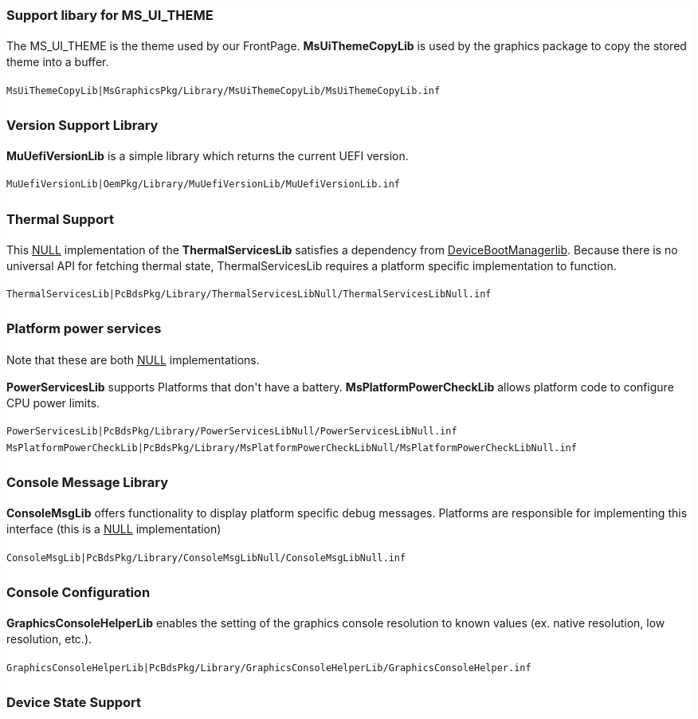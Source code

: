 ### Support libary for MS_UI_THEME

The MS_UI_THEME is the theme used by our FrontPage. **MsUiThemeCopyLib** is used by the graphics package to
copy the stored theme into a buffer.

    MsUiThemeCopyLib|MsGraphicsPkg/Library/MsUiThemeCopyLib/MsUiThemeCopyLib.inf

### Version Support Library

**MuUefiVersionLib** is a simple library which returns the current UEFI version.

    MuUefiVersionLib|OemPkg/Library/MuUefiVersionLib/MuUefiVersionLib.inf

### Thermal Support

This [NULL](#what-are-null-libs?) implementation of the **ThermalServicesLib** satisfies a dependency from
[DeviceBootManagerlib](#device-specific-boot-actions-supporting-platformbootmanagerlib). Because there
is no universal API for fetching thermal state, ThermalServicesLib requires a platform specific
implementation to function.

    ThermalServicesLib|PcBdsPkg/Library/ThermalServicesLibNull/ThermalServicesLibNull.inf

### Platform power services

Note that these are both [NULL](#what-are-null-libs?) implementations.

**PowerServicesLib** supports Platforms that don't have a battery. **MsPlatformPowerCheckLib** allows
platform code to configure CPU power limits.

    PowerServicesLib|PcBdsPkg/Library/PowerServicesLibNull/PowerServicesLibNull.inf
    MsPlatformPowerCheckLib|PcBdsPkg/Library/MsPlatformPowerCheckLibNull/MsPlatformPowerCheckLibNull.inf

### Console Message Library

**ConsoleMsgLib** offers functionality to display platform specific debug messages. Platforms are responsible
for implementing this interface (this is a [NULL](#what-are-null-libs?) implementation)

    ConsoleMsgLib|PcBdsPkg/Library/ConsoleMsgLibNull/ConsoleMsgLibNull.inf

### Console Configuration

**GraphicsConsoleHelperLib** enables the setting of the graphics console resolution to known values (ex. native
resolution, low resolution, etc.).

    GraphicsConsoleHelperLib|PcBdsPkg/Library/GraphicsConsoleHelperLib/GraphicsConsoleHelper.inf

### Device State Support
